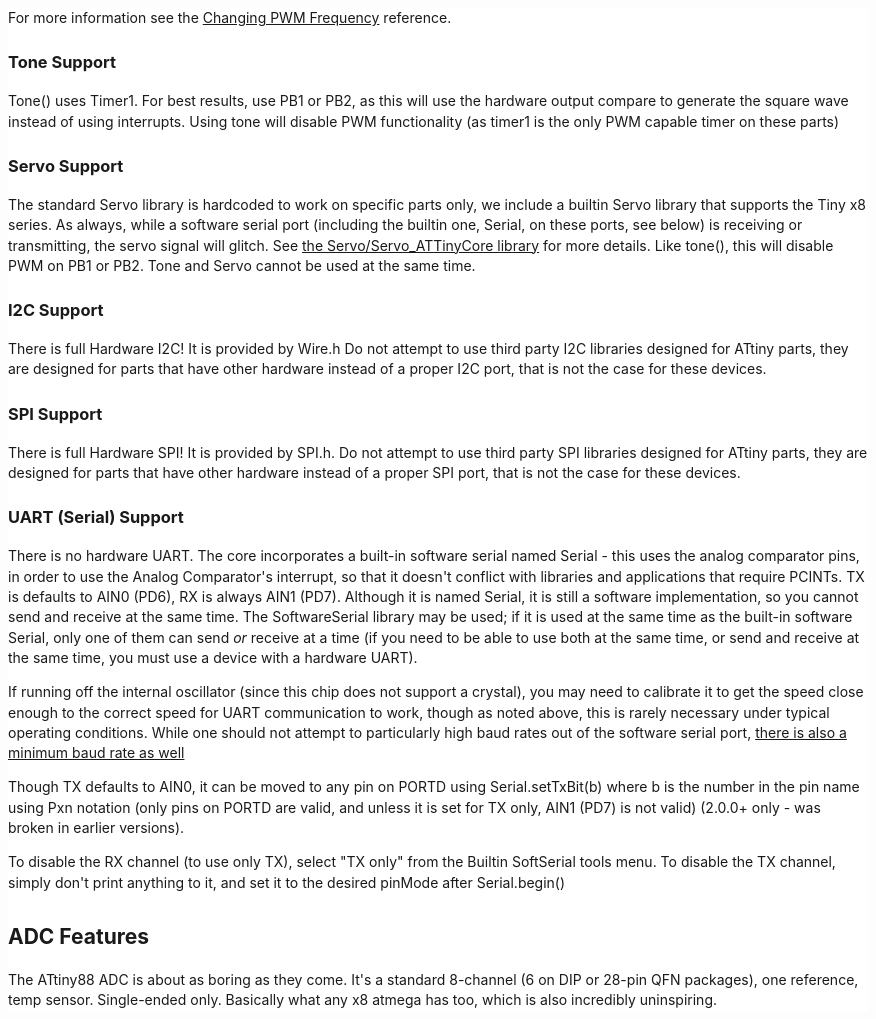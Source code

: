 For more information see the [Changing PWM Frequency](Ref_ChangePWMFreq.md) reference.

### Tone Support
Tone() uses Timer1. For best results, use PB1 or PB2, as this will use the hardware output compare to generate the square wave instead of using interrupts. Using tone will disable PWM functionality (as timer1 is the only PWM capable timer on these parts)

### Servo Support
The standard Servo library is hardcoded to work on specific parts only, we include a builtin Servo library that supports the Tiny x8 series. As always, while a software serial port (including the builtin one, Serial, on these ports, see below) is receiving or transmitting, the servo signal will glitch. See [the Servo/Servo_ATTinyCore library](../libraries/Servo/README.md) for more details. Like tone(), this will disable PWM on PB1 or PB2. Tone and Servo cannot be used at the same time.

### I2C Support
There is full Hardware I2C! It is provided by Wire.h Do not attempt to use third party I2C libraries designed for ATtiny parts, they are designed for parts that have other hardware instead of a proper I2C port, that is not the case for these devices.

### SPI Support
There is full Hardware SPI! It is provided by SPI.h. Do not attempt to use third party SPI libraries designed for ATtiny parts, they are designed for parts that have other hardware instead of a proper SPI port, that is not the case for these devices.

### UART (Serial) Support
There is no hardware UART. The core incorporates a built-in software serial named Serial - this uses the analog comparator pins, in order to use the Analog Comparator's interrupt, so that it doesn't conflict with libraries and applications that require PCINTs.  TX is defaults to AIN0 (PD6), RX is always AIN1 (PD7). Although it is named Serial, it is still a software implementation, so you cannot send and receive at the same time. The SoftwareSerial library may be used; if it is used at the same time as the built-in software Serial, only one of them can send *or* receive at a time (if you need to be able to use both at the same time, or send and receive at the same time, you must use a device with a hardware UART).

If running off the internal oscillator (since this chip does not support a crystal), you may need to calibrate it to get the speed close enough to the correct speed for UART communication to work, though as noted above, this is rarely necessary under typical operating conditions. While one should not attempt to particularly high baud rates out of the software serial port, [there is also a minimum baud rate as well](Ref_TinySoftSerial.md)

Though TX defaults to AIN0, it can be moved to any pin on PORTD using Serial.setTxBit(b) where b is the number in the pin name using Pxn notation (only pins on PORTD are valid, and unless it is set for TX only, AIN1 (PD7) is not valid) (2.0.0+ only - was broken in earlier versions).

To disable the RX channel (to use only TX), select "TX only" from the Builtin SoftSerial tools menu. To disable the TX channel, simply don't print anything to it, and set it to the desired pinMode after Serial.begin()

## ADC Features
The ATtiny88 ADC is about as boring as they come. It's a standard 8-channel (6 on DIP or 28-pin QFN packages), one reference, temp sensor. Single-ended only. Basically what any x8 atmega has too, which is also incredibly uninspiring.

